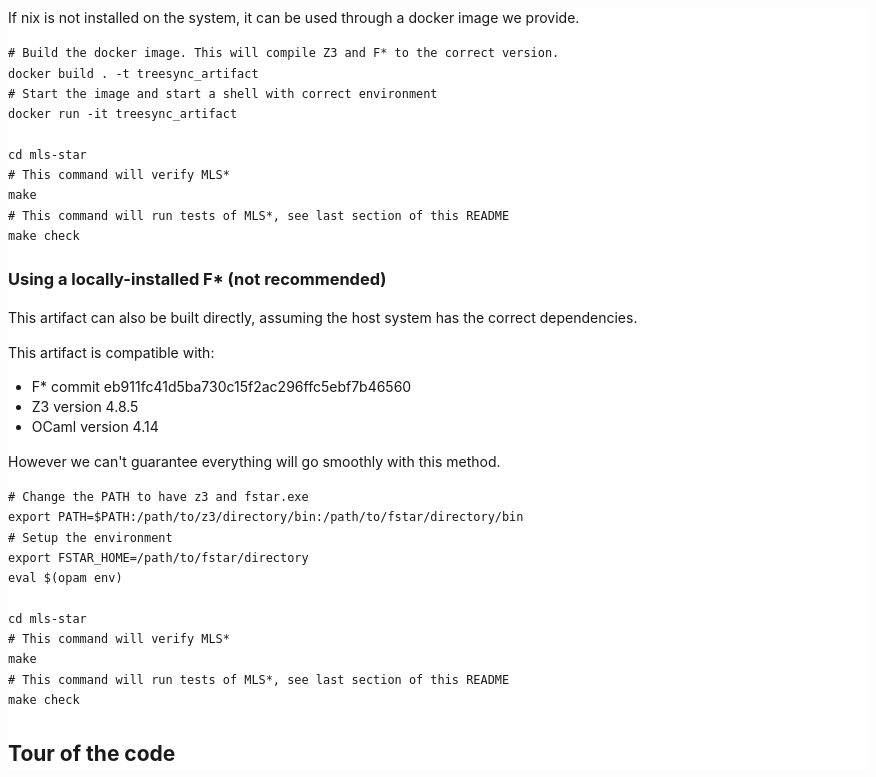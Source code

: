 If nix is not installed on the system, it can be used through a docker image we provide.

    # Build the docker image. This will compile Z3 and F* to the correct version.
    docker build . -t treesync_artifact
    # Start the image and start a shell with correct environment
    docker run -it treesync_artifact

    cd mls-star
    # This command will verify MLS*
    make
    # This command will run tests of MLS*, see last section of this README
    make check

### Using a locally-installed F* (not recommended)

This artifact can also be built directly, assuming the host system has the correct dependencies.

This artifact is compatible with:
- F* commit eb911fc41d5ba730c15f2ac296ffc5ebf7b46560
- Z3 version 4.8.5
- OCaml version 4.14

However we can't guarantee everything will go smoothly with this method.

    # Change the PATH to have z3 and fstar.exe
    export PATH=$PATH:/path/to/z3/directory/bin:/path/to/fstar/directory/bin
    # Setup the environment
    export FSTAR_HOME=/path/to/fstar/directory
    eval $(opam env)

    cd mls-star
    # This command will verify MLS*
    make
    # This command will run tests of MLS*, see last section of this README
    make check

## Tour of the code
